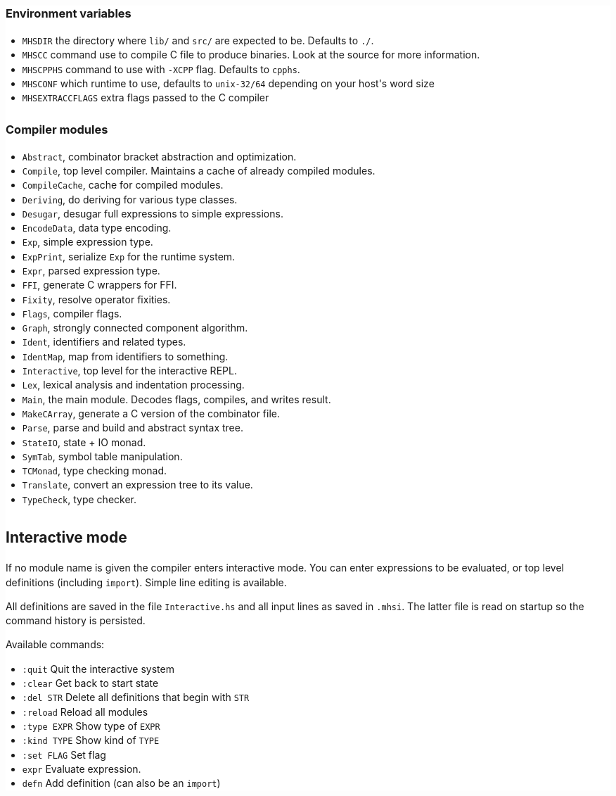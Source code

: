 ### Environment variables
* `MHSDIR` the directory where `lib/` and `src/` are expected to be.  Defaults to `./`.
* `MHSCC` command use to compile C file to produce binaries.  Look at the source for more information.
* `MHSCPPHS` command to use with `-XCPP` flag.  Defaults to `cpphs`.
* `MHSCONF` which runtime to use, defaults to `unix-32/64` depending on your host's word size
* `MHSEXTRACCFLAGS` extra flags passed to the C compiler

### Compiler modules

* `Abstract`, combinator bracket abstraction and optimization.
* `Compile`, top level compiler.  Maintains a cache of already compiled modules.
* `CompileCache`, cache for compiled modules.
* `Deriving`, do deriving for various type classes.
* `Desugar`, desugar full expressions to simple expressions.
* `EncodeData`, data type encoding.
* `Exp`, simple expression type.
* `ExpPrint`, serialize `Exp` for the runtime system.
* `Expr`, parsed expression type.
* `FFI`, generate C wrappers for FFI.
* `Fixity`, resolve operator fixities.
* `Flags`, compiler flags.
* `Graph`, strongly connected component algorithm.
* `Ident`, identifiers and related types.
* `IdentMap`, map from identifiers to something.
* `Interactive`, top level for the interactive REPL.
* `Lex`, lexical analysis and indentation processing.
* `Main`, the main module.  Decodes flags, compiles, and writes result.
* `MakeCArray`, generate a C version of the combinator file.
* `Parse`, parse and build and abstract syntax tree.
* `StateIO`, state + IO monad.
* `SymTab`, symbol table manipulation.
* `TCMonad`, type checking monad.
* `Translate`, convert an expression tree to its value.
* `TypeCheck`, type checker.

## Interactive mode
If no module name is given the compiler enters interactive mode.
You can enter expressions to be evaluated, or top level definitions (including `import`).
Simple line editing is available.

All definitions are saved in the file `Interactive.hs` and all input
lines as saved in `.mhsi`.  The latter file is read on startup so
the command history is persisted.

Available commands:

* `:quit` Quit the interactive system
* `:clear` Get back to start state
* `:del STR` Delete all definitions that begin with `STR`
* `:reload` Reload all modules
* `:type EXPR` Show type of `EXPR`
* `:kind TYPE` Show kind of `TYPE`
* `:set FLAG` Set flag
* `expr` Evaluate expression.
* `defn` Add definition (can also be an `import`)
